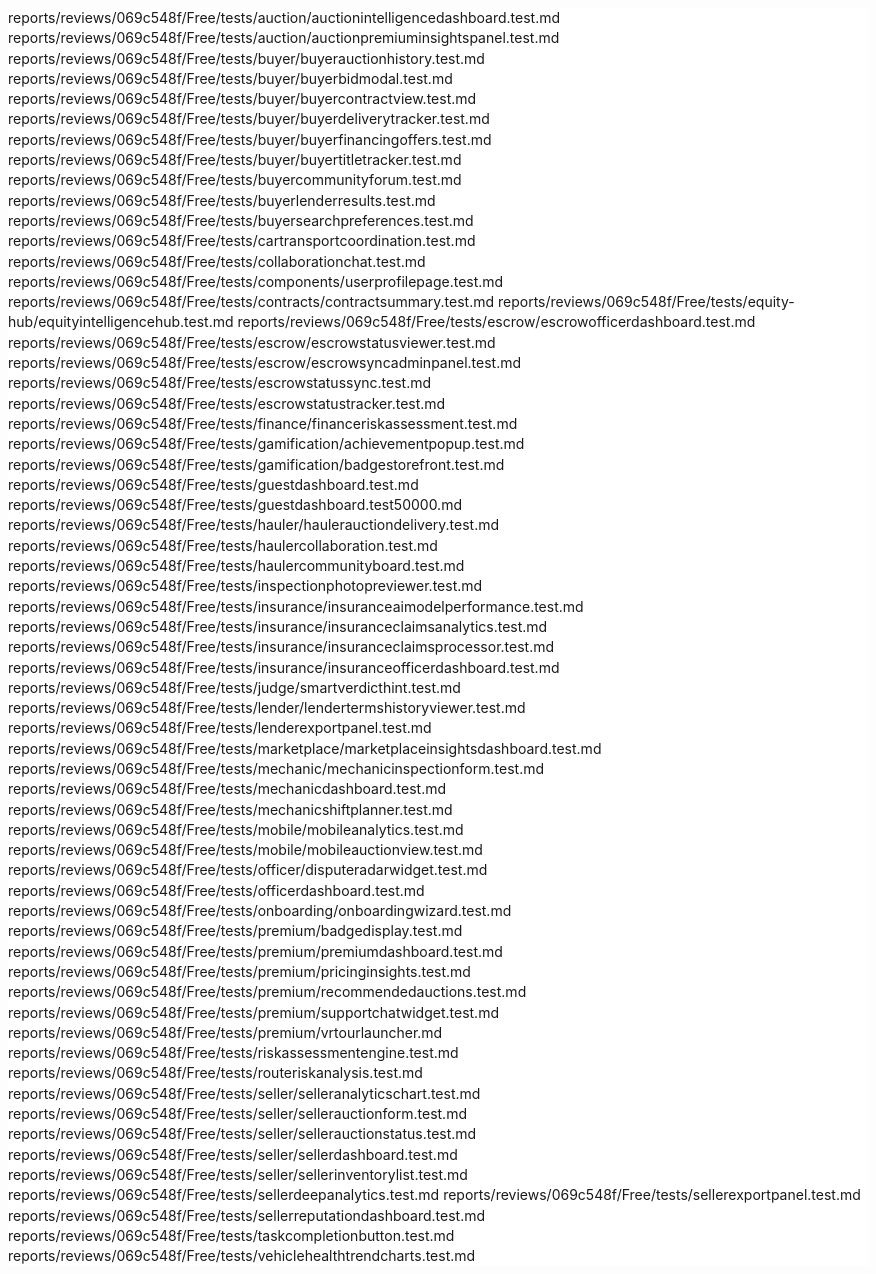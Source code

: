 reports/reviews/069c548f/Free/tests/auction/auctionintelligencedashboard.test.md
reports/reviews/069c548f/Free/tests/auction/auctionpremiuminsightspanel.test.md
reports/reviews/069c548f/Free/tests/buyer/buyerauctionhistory.test.md
reports/reviews/069c548f/Free/tests/buyer/buyerbidmodal.test.md
reports/reviews/069c548f/Free/tests/buyer/buyercontractview.test.md
reports/reviews/069c548f/Free/tests/buyer/buyerdeliverytracker.test.md
reports/reviews/069c548f/Free/tests/buyer/buyerfinancingoffers.test.md
reports/reviews/069c548f/Free/tests/buyer/buyertitletracker.test.md
reports/reviews/069c548f/Free/tests/buyercommunityforum.test.md
reports/reviews/069c548f/Free/tests/buyerlenderresults.test.md
reports/reviews/069c548f/Free/tests/buyersearchpreferences.test.md
reports/reviews/069c548f/Free/tests/cartransportcoordination.test.md
reports/reviews/069c548f/Free/tests/collaborationchat.test.md
reports/reviews/069c548f/Free/tests/components/userprofilepage.test.md
reports/reviews/069c548f/Free/tests/contracts/contractsummary.test.md
reports/reviews/069c548f/Free/tests/equity-hub/equityintelligencehub.test.md
reports/reviews/069c548f/Free/tests/escrow/escrowofficerdashboard.test.md
reports/reviews/069c548f/Free/tests/escrow/escrowstatusviewer.test.md
reports/reviews/069c548f/Free/tests/escrow/escrowsyncadminpanel.test.md
reports/reviews/069c548f/Free/tests/escrowstatussync.test.md
reports/reviews/069c548f/Free/tests/escrowstatustracker.test.md
reports/reviews/069c548f/Free/tests/finance/financeriskassessment.test.md
reports/reviews/069c548f/Free/tests/gamification/achievementpopup.test.md
reports/reviews/069c548f/Free/tests/gamification/badgestorefront.test.md
reports/reviews/069c548f/Free/tests/guestdashboard.test.md
reports/reviews/069c548f/Free/tests/guestdashboard.test50000.md
reports/reviews/069c548f/Free/tests/hauler/haulerauctiondelivery.test.md
reports/reviews/069c548f/Free/tests/haulercollaboration.test.md
reports/reviews/069c548f/Free/tests/haulercommunityboard.test.md
reports/reviews/069c548f/Free/tests/inspectionphotopreviewer.test.md
reports/reviews/069c548f/Free/tests/insurance/insuranceaimodelperformance.test.md
reports/reviews/069c548f/Free/tests/insurance/insuranceclaimsanalytics.test.md
reports/reviews/069c548f/Free/tests/insurance/insuranceclaimsprocessor.test.md
reports/reviews/069c548f/Free/tests/insurance/insuranceofficerdashboard.test.md
reports/reviews/069c548f/Free/tests/judge/smartverdicthint.test.md
reports/reviews/069c548f/Free/tests/lender/lendertermshistoryviewer.test.md
reports/reviews/069c548f/Free/tests/lenderexportpanel.test.md
reports/reviews/069c548f/Free/tests/marketplace/marketplaceinsightsdashboard.test.md
reports/reviews/069c548f/Free/tests/mechanic/mechanicinspectionform.test.md
reports/reviews/069c548f/Free/tests/mechanicdashboard.test.md
reports/reviews/069c548f/Free/tests/mechanicshiftplanner.test.md
reports/reviews/069c548f/Free/tests/mobile/mobileanalytics.test.md
reports/reviews/069c548f/Free/tests/mobile/mobileauctionview.test.md
reports/reviews/069c548f/Free/tests/officer/disputeradarwidget.test.md
reports/reviews/069c548f/Free/tests/officerdashboard.test.md
reports/reviews/069c548f/Free/tests/onboarding/onboardingwizard.test.md
reports/reviews/069c548f/Free/tests/premium/badgedisplay.test.md
reports/reviews/069c548f/Free/tests/premium/premiumdashboard.test.md
reports/reviews/069c548f/Free/tests/premium/pricinginsights.test.md
reports/reviews/069c548f/Free/tests/premium/recommendedauctions.test.md
reports/reviews/069c548f/Free/tests/premium/supportchatwidget.test.md
reports/reviews/069c548f/Free/tests/premium/vrtourlauncher.md
reports/reviews/069c548f/Free/tests/riskassessmentengine.test.md
reports/reviews/069c548f/Free/tests/routeriskanalysis.test.md
reports/reviews/069c548f/Free/tests/seller/selleranalyticschart.test.md
reports/reviews/069c548f/Free/tests/seller/sellerauctionform.test.md
reports/reviews/069c548f/Free/tests/seller/sellerauctionstatus.test.md
reports/reviews/069c548f/Free/tests/seller/sellerdashboard.test.md
reports/reviews/069c548f/Free/tests/seller/sellerinventorylist.test.md
reports/reviews/069c548f/Free/tests/sellerdeepanalytics.test.md
reports/reviews/069c548f/Free/tests/sellerexportpanel.test.md
reports/reviews/069c548f/Free/tests/sellerreputationdashboard.test.md
reports/reviews/069c548f/Free/tests/taskcompletionbutton.test.md
reports/reviews/069c548f/Free/tests/vehiclehealthtrendcharts.test.md